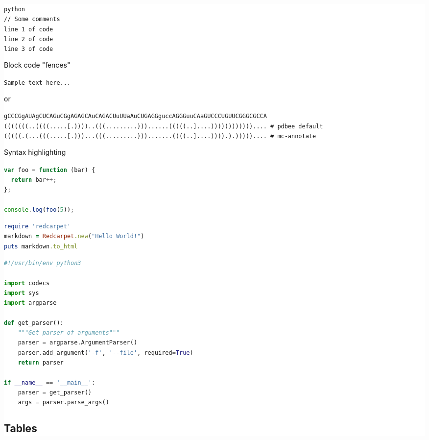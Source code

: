     python
	// Some comments
    line 1 of code
    line 2 of code
    line 3 of code


Block code "fences"

```
Sample text here...
```

or

```
gCCCGgAUAgCUCAGuCGgAGAGCAuCAGACUuUUaAuCUGAGGguccAGGGuuCAaGUCCCUGUUCGGGCGCCA
(((((((..((((.....[.))))..(((.........)))......(((((..]....)))))))))))).... # pdbee default
(((((.(...(((.....[.)))...(((.........))).......((((..]....)))).).))))).... # mc-annotate
```

Syntax highlighting

```js
var foo = function (bar) {
  return bar++;
};

console.log(foo(5));
```

```ruby
require 'redcarpet'
markdown = Redcarpet.new("Hello World!")
puts markdown.to_html
```

```python
#!/usr/bin/env python3

import codecs
import sys
import argparse

def get_parser():
    """Get parser of arguments"""
    parser = argparse.ArgumentParser()
    parser.add_argument('-f', '--file', required=True)
    return parser

if __name__ == '__main__':
    parser = get_parser()
	args = parser.parse_args()

```

## Tables


[id]: https://octodex.github.com/images/dojocat.jpg  "The Dojocat"